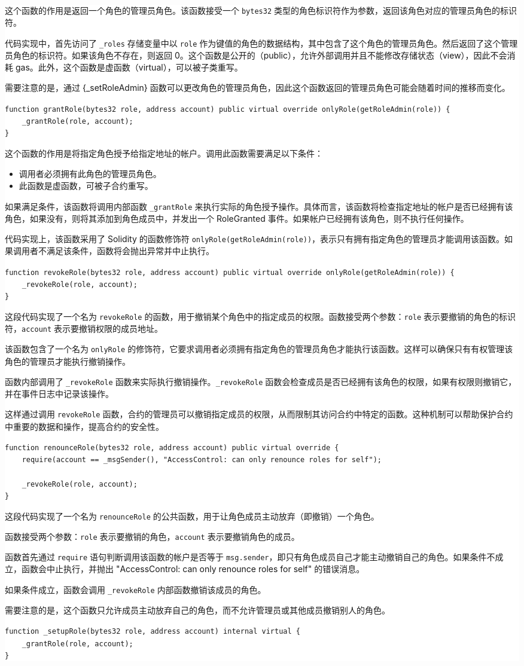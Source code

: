 这个函数的作用是返回一个角色的管理员角色。该函数接受一个 `bytes32` 类型的角色标识符作为参数，返回该角色对应的管理员角色的标识符。

代码实现中，首先访问了 `_roles` 存储变量中以 `role` 作为键值的角色的数据结构，其中包含了这个角色的管理员角色。然后返回了这个管理员角色的标识符。如果该角色不存在，则返回 0。这个函数是公开的（public），允许外部调用并且不能修改存储状态（view），因此不会消耗 gas。此外，这个函数是虚函数（virtual），可以被子类重写。

需要注意的是，通过 {_setRoleAdmin} 函数可以更改角色的管理员角色，因此这个函数返回的管理员角色可能会随着时间的推移而变化。

```solidity
function grantRole(bytes32 role, address account) public virtual override onlyRole(getRoleAdmin(role)) {
    _grantRole(role, account);
}
```

这个函数的作用是将指定角色授予给指定地址的帐户。调用此函数需要满足以下条件：

- 调用者必须拥有此角色的管理员角色。
- 此函数是虚函数，可被子合约重写。

如果满足条件，该函数将调用内部函数 `_grantRole` 来执行实际的角色授予操作。具体而言，该函数将检查指定地址的帐户是否已经拥有该角色，如果没有，则将其添加到角色成员中，并发出一个 RoleGranted 事件。如果帐户已经拥有该角色，则不执行任何操作。

代码实现上，该函数采用了 Solidity 的函数修饰符 `onlyRole(getRoleAdmin(role))`，表示只有拥有指定角色的管理员才能调用该函数。如果调用者不满足该条件，函数将会抛出异常并中止执行。

```solidity
function revokeRole(bytes32 role, address account) public virtual override onlyRole(getRoleAdmin(role)) {
    _revokeRole(role, account);
}
```

这段代码实现了一个名为 `revokeRole` 的函数，用于撤销某个角色中的指定成员的权限。函数接受两个参数：`role` 表示要撤销的角色的标识符，`account` 表示要撤销权限的成员地址。

该函数包含了一个名为 `onlyRole` 的修饰符，它要求调用者必须拥有指定角色的管理员角色才能执行该函数。这样可以确保只有有权管理该角色的管理员才能执行撤销操作。

函数内部调用了 `_revokeRole` 函数来实际执行撤销操作。`_revokeRole` 函数会检查成员是否已经拥有该角色的权限，如果有权限则撤销它，并在事件日志中记录该操作。

这样通过调用 `revokeRole` 函数，合约的管理员可以撤销指定成员的权限，从而限制其访问合约中特定的函数。这种机制可以帮助保护合约中重要的数据和操作，提高合约的安全性。

```solidity
function renounceRole(bytes32 role, address account) public virtual override {
    require(account == _msgSender(), "AccessControl: can only renounce roles for self");

    _revokeRole(role, account);
}
```

这段代码实现了一个名为 `renounceRole` 的公共函数，用于让角色成员主动放弃（即撤销）一个角色。

函数接受两个参数：`role` 表示要撤销的角色，`account` 表示要撤销角色的成员。

函数首先通过 `require` 语句判断调用该函数的帐户是否等于 `msg.sender`，即只有角色成员自己才能主动撤销自己的角色。如果条件不成立，函数会中止执行，并抛出 "AccessControl: can only renounce roles for self" 的错误消息。

如果条件成立，函数会调用 `_revokeRole` 内部函数撤销该成员的角色。

需要注意的是，这个函数只允许成员主动放弃自己的角色，而不允许管理员或其他成员撤销别人的角色。

```solidity
function _setupRole(bytes32 role, address account) internal virtual {
    _grantRole(role, account);
}
```
